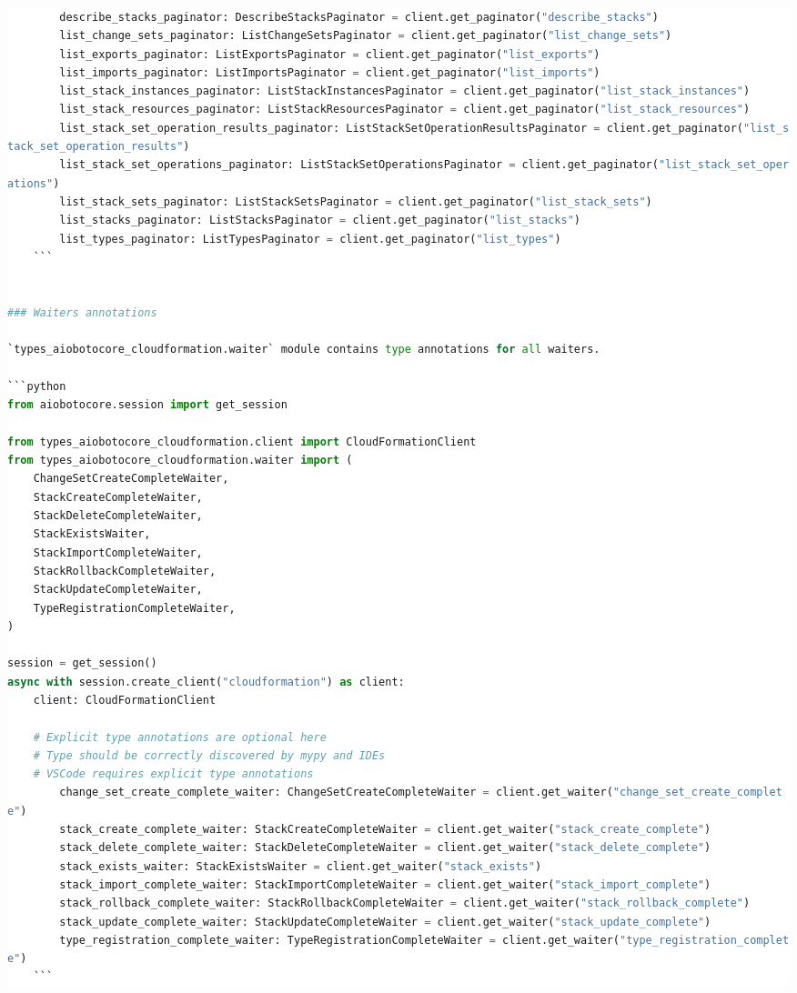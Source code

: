 ````python
        describe_stacks_paginator: DescribeStacksPaginator = client.get_paginator("describe_stacks")
        list_change_sets_paginator: ListChangeSetsPaginator = client.get_paginator("list_change_sets")
        list_exports_paginator: ListExportsPaginator = client.get_paginator("list_exports")
        list_imports_paginator: ListImportsPaginator = client.get_paginator("list_imports")
        list_stack_instances_paginator: ListStackInstancesPaginator = client.get_paginator("list_stack_instances")
        list_stack_resources_paginator: ListStackResourcesPaginator = client.get_paginator("list_stack_resources")
        list_stack_set_operation_results_paginator: ListStackSetOperationResultsPaginator = client.get_paginator("list_stack_set_operation_results")
        list_stack_set_operations_paginator: ListStackSetOperationsPaginator = client.get_paginator("list_stack_set_operations")
        list_stack_sets_paginator: ListStackSetsPaginator = client.get_paginator("list_stack_sets")
        list_stacks_paginator: ListStacksPaginator = client.get_paginator("list_stacks")
        list_types_paginator: ListTypesPaginator = client.get_paginator("list_types")
    ```


### Waiters annotations

`types_aiobotocore_cloudformation.waiter` module contains type annotations for all waiters.

```python
from aiobotocore.session import get_session

from types_aiobotocore_cloudformation.client import CloudFormationClient
from types_aiobotocore_cloudformation.waiter import (
    ChangeSetCreateCompleteWaiter,
    StackCreateCompleteWaiter,
    StackDeleteCompleteWaiter,
    StackExistsWaiter,
    StackImportCompleteWaiter,
    StackRollbackCompleteWaiter,
    StackUpdateCompleteWaiter,
    TypeRegistrationCompleteWaiter,
)

session = get_session()
async with session.create_client("cloudformation") as client:
    client: CloudFormationClient

    # Explicit type annotations are optional here
    # Type should be correctly discovered by mypy and IDEs
    # VSCode requires explicit type annotations
        change_set_create_complete_waiter: ChangeSetCreateCompleteWaiter = client.get_waiter("change_set_create_complete")
        stack_create_complete_waiter: StackCreateCompleteWaiter = client.get_waiter("stack_create_complete")
        stack_delete_complete_waiter: StackDeleteCompleteWaiter = client.get_waiter("stack_delete_complete")
        stack_exists_waiter: StackExistsWaiter = client.get_waiter("stack_exists")
        stack_import_complete_waiter: StackImportCompleteWaiter = client.get_waiter("stack_import_complete")
        stack_rollback_complete_waiter: StackRollbackCompleteWaiter = client.get_waiter("stack_rollback_complete")
        stack_update_complete_waiter: StackUpdateCompleteWaiter = client.get_waiter("stack_update_complete")
        type_registration_complete_waiter: TypeRegistrationCompleteWaiter = client.get_waiter("type_registration_complete")
    ```

````